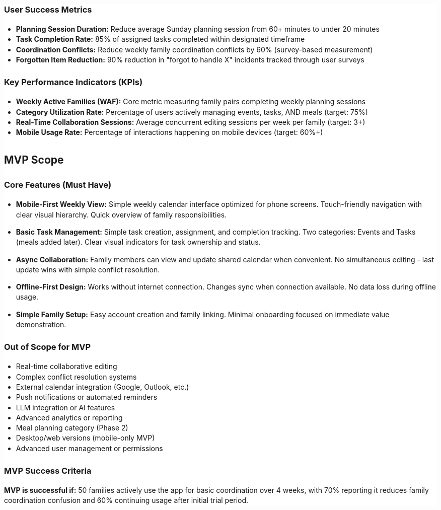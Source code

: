### User Success Metrics
- **Planning Session Duration:** Reduce average Sunday planning session from 60+ minutes to under 20 minutes
- **Task Completion Rate:** 85% of assigned tasks completed within designated timeframe
- **Coordination Conflicts:** Reduce weekly family coordination conflicts by 60% (survey-based measurement)
- **Forgotten Item Reduction:** 90% reduction in "forgot to handle X" incidents tracked through user surveys

### Key Performance Indicators (KPIs)
- **Weekly Active Families (WAF):** Core metric measuring family pairs completing weekly planning sessions
- **Category Utilization Rate:** Percentage of users actively managing events, tasks, AND meals (target: 75%)
- **Real-Time Collaboration Sessions:** Average concurrent editing sessions per week per family (target: 3+)
- **Mobile Usage Rate:** Percentage of interactions happening on mobile devices (target: 60%+)

## MVP Scope

### Core Features (Must Have)

- **Mobile-First Weekly View:** Simple weekly calendar interface optimized for phone screens. Touch-friendly navigation with clear visual hierarchy. Quick overview of family responsibilities.

- **Basic Task Management:** Simple task creation, assignment, and completion tracking. Two categories: Events and Tasks (meals added later). Clear visual indicators for task ownership and status.

- **Async Collaboration:** Family members can view and update shared calendar when convenient. No simultaneous editing - last update wins with simple conflict resolution.

- **Offline-First Design:** Works without internet connection. Changes sync when connection available. No data loss during offline usage.

- **Simple Family Setup:** Easy account creation and family linking. Minimal onboarding focused on immediate value demonstration.

### Out of Scope for MVP
- Real-time collaborative editing
- Complex conflict resolution systems
- External calendar integration (Google, Outlook, etc.)
- Push notifications or automated reminders
- LLM integration or AI features
- Advanced analytics or reporting
- Meal planning category (Phase 2)
- Desktop/web versions (mobile-only MVP)
- Advanced user management or permissions

### MVP Success Criteria

**MVP is successful if:** 50 families actively use the app for basic coordination over 4 weeks, with 70% reporting it reduces family coordination confusion and 60% continuing usage after initial trial period.
